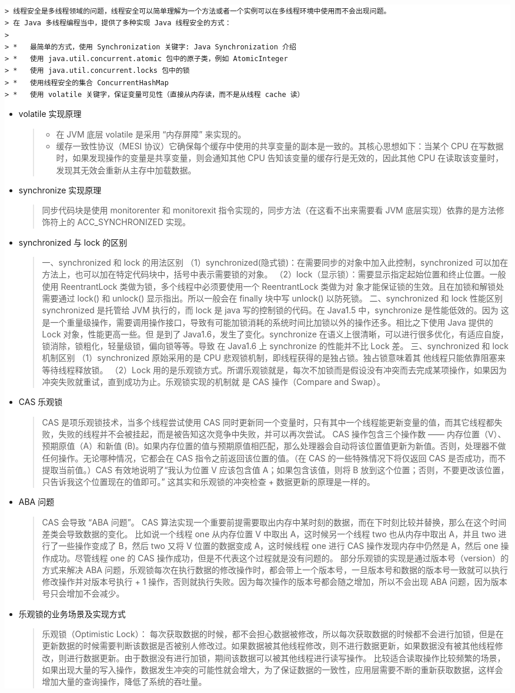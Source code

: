     > 线程安全是多线程领域的问题，线程安全可以简单理解为一个方法或者一个实例可以在多线程环境中使用而不会出现问题。
    > 在 Java 多线程编程当中，提供了多种实现 Java 线程安全的方式：
    > 
    > *   最简单的方式，使用 Synchronization 关键字: Java Synchronization 介绍
    > *   使用 java.util.concurrent.atomic 包中的原子类，例如 AtomicInteger
    > *   使用 java.util.concurrent.locks 包中的锁
    > *   使用线程安全的集合 ConcurrentHashMap
    > *   使用 volatile 关键字，保证变量可见性（直接从内存读，而不是从线程 cache 读）

*   volatile 实现原理

    > *   在 JVM 底层 volatile 是采用 “内存屏障” 来实现的。
    > *   缓存一致性协议（MESI 协议）它确保每个缓存中使用的共享变量的副本是一致的。其核心思想如下：当某个 CPU 在写数据时，如果发现操作的变量是共享变量，则会通知其他 CPU 告知该变量的缓存行是无效的，因此其他 CPU 在读取该变量时，发现其无效会重新从主存中加载数据。

*   synchronize 实现原理

    > 同步代码块是使用 monitorenter 和 monitorexit 指令实现的，同步方法（在这看不出来需要看 JVM 底层实现）依靠的是方法修饰符上的 ACC_SYNCHRONIZED 实现。

*   synchronized 与 lock 的区别

    > 一、synchronized 和 lock 的用法区别
    > （1）synchronized(隐式锁)：在需要同步的对象中加入此控制，synchronized 可以加在方法上，也可以加在特定代码块中，括号中表示需要锁的对象。
    > （2）lock（显示锁）：需要显示指定起始位置和终止位置。一般使用 ReentrantLock 类做为锁，多个线程中必须要使用一个 ReentrantLock 类做为对 象才能保证锁的生效。且在加锁和解锁处需要通过 lock() 和 unlock() 显示指出。所以一般会在 finally 块中写 unlock() 以防死锁。
    > 二、synchronized 和 lock 性能区别
    > synchronized 是托管给 JVM 执行的，而 lock 是 java 写的控制锁的代码。在 Java1.5 中，synchronize 是性能低效的。因为 这是一个重量级操作，需要调用操作接口，导致有可能加锁消耗的系统时间比加锁以外的操作还多。相比之下使用 Java 提供的 Lock 对象，性能更高一些。但 是到了 Java1.6，发生了变化。synchronize 在语义上很清晰，可以进行很多优化，有适应自旋，锁消除，锁粗化，轻量级锁，偏向锁等等。导致 在 Java1.6 上 synchronize 的性能并不比 Lock 差。
    > 三、synchronized 和 lock 机制区别
    > （1）synchronized 原始采用的是 CPU 悲观锁机制，即线程获得的是独占锁。独占锁意味着其 他线程只能依靠阻塞来等待线程释放锁。
    > （2）Lock 用的是乐观锁方式。所谓乐观锁就是，每次不加锁而是假设没有冲突而去完成某项操作，如果因为冲突失败就重试，直到成功为止。乐观锁实现的机制就 是 CAS 操作（Compare and Swap）。

*   CAS 乐观锁

    > CAS 是项乐观锁技术，当多个线程尝试使用 CAS 同时更新同一个变量时，只有其中一个线程能更新变量的值，而其它线程都失败，失败的线程并不会被挂起，而是被告知这次竞争中失败，并可以再次尝试。
    > CAS 操作包含三个操作数 —— 内存位置（V）、预期原值（A）和新值 (B)。如果内存位置的值与预期原值相匹配，那么处理器会自动将该位置值更新为新值。否则，处理器不做任何操作。无论哪种情况，它都会在 CAS 指令之前返回该位置的值。（在 CAS 的一些特殊情况下将仅返回 CAS 是否成功，而不提取当前值。）CAS 有效地说明了“我认为位置 V 应该包含值 A；如果包含该值，则将 B 放到这个位置；否则，不要更改该位置，只告诉我这个位置现在的值即可。” 这其实和乐观锁的冲突检查 + 数据更新的原理是一样的。

*   ABA 问题

    > CAS 会导致 “ABA 问题”。
    > CAS 算法实现一个重要前提需要取出内存中某时刻的数据，而在下时刻比较并替换，那么在这个时间差类会导致数据的变化。
    > 比如说一个线程 one 从内存位置 V 中取出 A，这时候另一个线程 two 也从内存中取出 A，并且 two 进行了一些操作变成了 B，然后 two 又将 V 位置的数据变成 A，这时候线程 one 进行 CAS 操作发现内存中仍然是 A，然后 one 操作成功。尽管线程 one 的 CAS 操作成功，但是不代表这个过程就是没有问题的。
    > 部分乐观锁的实现是通过版本号（version）的方式来解决 ABA 问题，乐观锁每次在执行数据的修改操作时，都会带上一个版本号，一旦版本号和数据的版本号一致就可以执行修改操作并对版本号执行 + 1 操作，否则就执行失败。因为每次操作的版本号都会随之增加，所以不会出现 ABA 问题，因为版本号只会增加不会减少。

*   乐观锁的业务场景及实现方式

    > 乐观锁（Optimistic Lock）：
    > 每次获取数据的时候，都不会担心数据被修改，所以每次获取数据的时候都不会进行加锁，但是在更新数据的时候需要判断该数据是否被别人修改过。如果数据被其他线程修改，则不进行数据更新，如果数据没有被其他线程修改，则进行数据更新。由于数据没有进行加锁，期间该数据可以被其他线程进行读写操作。
    > 比较适合读取操作比较频繁的场景，如果出现大量的写入操作，数据发生冲突的可能性就会增大，为了保证数据的一致性，应用层需要不断的重新获取数据，这样会增加大量的查询操作，降低了系统的吞吐量。